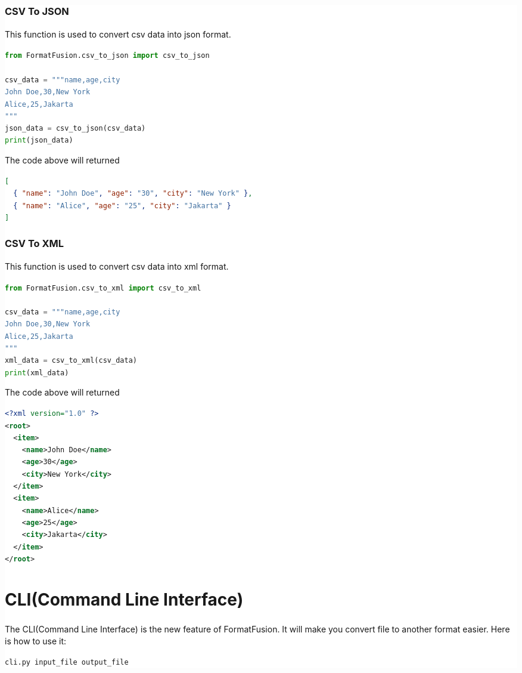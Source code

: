 ### **CSV To JSON**

This function is used to convert csv data into json format.

```python
from FormatFusion.csv_to_json import csv_to_json

csv_data = """name,age,city
John Doe,30,New York
Alice,25,Jakarta
"""
json_data = csv_to_json(csv_data)
print(json_data)
```

The code above will returned

```json
[
  { "name": "John Doe", "age": "30", "city": "New York" },
  { "name": "Alice", "age": "25", "city": "Jakarta" }
]
```

### **CSV To XML**

This function is used to convert csv data into xml format.

```python
from FormatFusion.csv_to_xml import csv_to_xml

csv_data = """name,age,city
John Doe,30,New York
Alice,25,Jakarta
"""
xml_data = csv_to_xml(csv_data)
print(xml_data)
```

The code above will returned

```xml
<?xml version="1.0" ?>
<root>
  <item>
    <name>John Doe</name>
    <age>30</age>
    <city>New York</city>
  </item>
  <item>
    <name>Alice</name>
    <age>25</age>
    <city>Jakarta</city>
  </item>
</root>
```

# CLI(Command Line Interface)

The CLI(Command Line Interface) is the new feature of FormatFusion. It will make you convert file to another format easier. Here is how to use it:

```shell
cli.py input_file output_file
```
